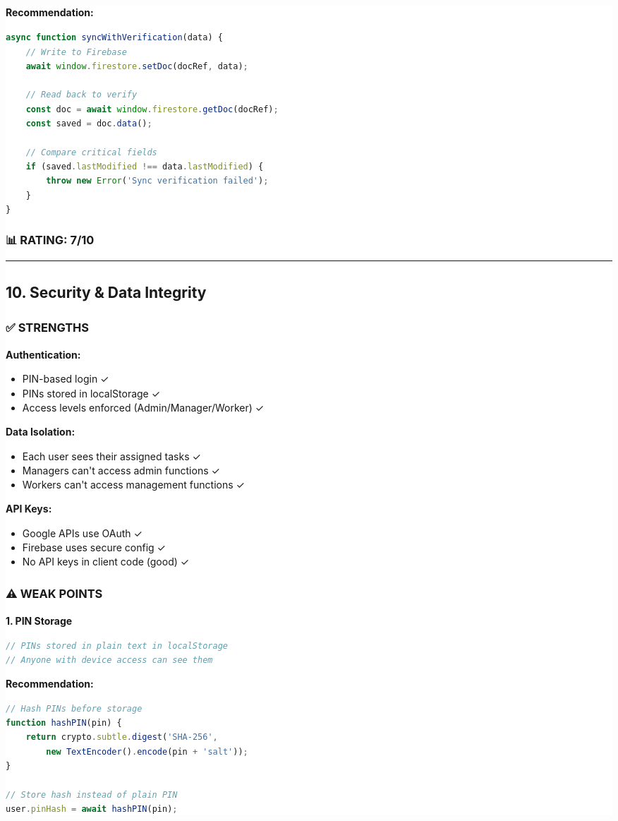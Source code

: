 **Recommendation:**
```javascript
async function syncWithVerification(data) {
    // Write to Firebase
    await window.firestore.setDoc(docRef, data);

    // Read back to verify
    const doc = await window.firestore.getDoc(docRef);
    const saved = doc.data();

    // Compare critical fields
    if (saved.lastModified !== data.lastModified) {
        throw new Error('Sync verification failed');
    }
}
```

### 📊 RATING: 7/10

---

## 10. Security & Data Integrity

### ✅ STRENGTHS

**Authentication:**
- PIN-based login ✓
- PINs stored in localStorage ✓
- Access levels enforced (Admin/Manager/Worker) ✓

**Data Isolation:**
- Each user sees their assigned tasks ✓
- Managers can't access admin functions ✓
- Workers can't access management functions ✓

**API Keys:**
- Google APIs use OAuth ✓
- Firebase uses secure config ✓
- No API keys in client code (good) ✓

### ⚠️ WEAK POINTS

**1. PIN Storage**
```javascript
// PINs stored in plain text in localStorage
// Anyone with device access can see them
```

**Recommendation:**
```javascript
// Hash PINs before storage
function hashPIN(pin) {
    return crypto.subtle.digest('SHA-256',
        new TextEncoder().encode(pin + 'salt'));
}

// Store hash instead of plain PIN
user.pinHash = await hashPIN(pin);
```
